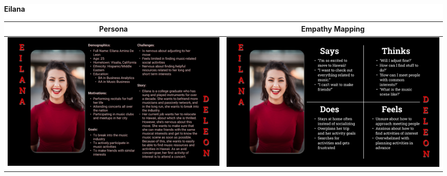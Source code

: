 **Eilana**

|Persona | Empathy Mapping|
|--------| -------------|
|![Eilana](https://github.com/diana-alamari/DH110-21/blob/main/a04/Eilana.png?raw=true)|![Eilana](https://github.com/diana-alamari/DH110-21/blob/main/a04/persona%20a4/Eilana.png?raw=true)|
